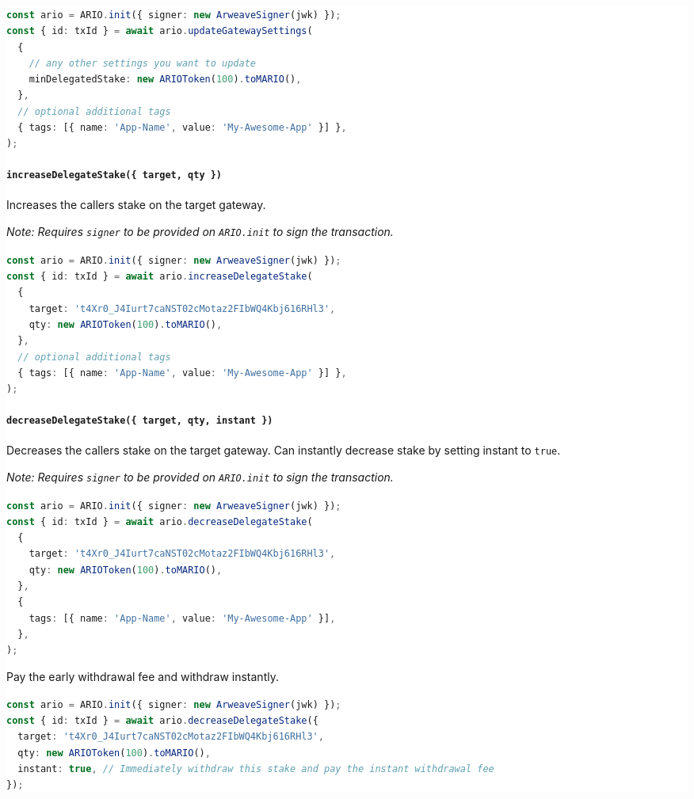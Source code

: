 ```typescript
const ario = ARIO.init({ signer: new ArweaveSigner(jwk) });
const { id: txId } = await ario.updateGatewaySettings(
  {
    // any other settings you want to update
    minDelegatedStake: new ARIOToken(100).toMARIO(),
  },
  // optional additional tags
  { tags: [{ name: 'App-Name', value: 'My-Awesome-App' }] },
);
```

#### `increaseDelegateStake({ target, qty })`

Increases the callers stake on the target gateway.

_Note: Requires `signer` to be provided on `ARIO.init` to sign the transaction._

```typescript
const ario = ARIO.init({ signer: new ArweaveSigner(jwk) });
const { id: txId } = await ario.increaseDelegateStake(
  {
    target: 't4Xr0_J4Iurt7caNST02cMotaz2FIbWQ4Kbj616RHl3',
    qty: new ARIOToken(100).toMARIO(),
  },
  // optional additional tags
  { tags: [{ name: 'App-Name', value: 'My-Awesome-App' }] },
);
```

#### `decreaseDelegateStake({ target, qty, instant })`

Decreases the callers stake on the target gateway. Can instantly decrease stake by setting instant to `true`.

_Note: Requires `signer` to be provided on `ARIO.init` to sign the transaction._

```typescript
const ario = ARIO.init({ signer: new ArweaveSigner(jwk) });
const { id: txId } = await ario.decreaseDelegateStake(
  {
    target: 't4Xr0_J4Iurt7caNST02cMotaz2FIbWQ4Kbj616RHl3',
    qty: new ARIOToken(100).toMARIO(),
  },
  {
    tags: [{ name: 'App-Name', value: 'My-Awesome-App' }],
  },
);
```

Pay the early withdrawal fee and withdraw instantly.

```typescript
const ario = ARIO.init({ signer: new ArweaveSigner(jwk) });
const { id: txId } = await ario.decreaseDelegateStake({
  target: 't4Xr0_J4Iurt7caNST02cMotaz2FIbWQ4Kbj616RHl3',
  qty: new ARIOToken(100).toMARIO(),
  instant: true, // Immediately withdraw this stake and pay the instant withdrawal fee
});
```


[ar.io]: https://ar.io
[permaweb/aoconnect]: https://github.com/permaweb/aoconnect
[package.json]: ./package.json
[examples]: ./examples
[examples/webpack]: ./examples/webpack
[examples/vite]: ./examples/vite
[CONTRIBUTING.md]: ./CONTRIBUTING.md
[AO Connect]: https://github.com/permaweb/ao/tree/main/connect
[ARIO Testnet Process]: https://www.ao.link/#/entity/agYcCFJtrMG6cqMuZfskIkFTGvUPddICmtQSBIoPdiA
[ARIO Network Spec]: https://github.com/ar-io/ar-io-network-process?tab=readme-ov-file#contract-spec
[Winston]: https://www.npmjs.com/package/winston
[AO]: https://github.com/permaweb/ao
[ar-io-node repository]: https://github.com/ar-io/ar-io-node
[ar.io Gateway Documentation]: https://docs.ar.io/gateways/ar-io-node/overview/
[ANS-104]: https://github.com/ArweaveTeam/arweave-standards/blob/master/ans/ANS-104.md